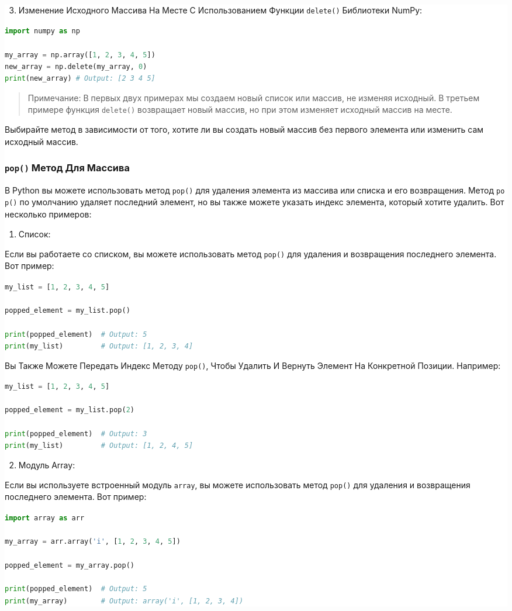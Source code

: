3. Изменение Исходного Массива На Месте С Использованием Функции `delete()` Библиотеки NumPy:

```python
import numpy as np

my_array = np.array([1, 2, 3, 4, 5])
new_array = np.delete(my_array, 0)
print(new_array) # Output: [2 3 4 5]
```

> Примечание: В первых двух примерах мы создаем новый список или массив, не изменяя исходный. В третьем примере функция `delete()` возвращает новый массив, но при этом изменяет исходный массив на месте.

Выбирайте метод в зависимости от того, хотите ли вы создать новый массив без первого элемента или изменить сам исходный массив.

### `pop()` Метод Для Массива

В Python вы можете использовать метод `pop()` для удаления элемента из массива или списка и его возвращения. Метод `pop()` по умолчанию удаляет последний элемент, но вы также можете указать индекс элемента, который хотите удалить. Вот несколько примеров:

1. Список:

Если вы работаете со списком, вы можете использовать метод `pop()` для удаления и возвращения последнего элемента. Вот пример:

```python
my_list = [1, 2, 3, 4, 5]

popped_element = my_list.pop()

print(popped_element)  # Output: 5
print(my_list)         # Output: [1, 2, 3, 4]
```

Вы Также Можете Передать Индекс Методу `pop()`, Чтобы Удалить И Вернуть Элемент На Конкретной Позиции. Например:

```python
my_list = [1, 2, 3, 4, 5]

popped_element = my_list.pop(2)

print(popped_element)  # Output: 3
print(my_list)         # Output: [1, 2, 4, 5]
```

2. Модуль Array:

Если вы используете встроенный модуль `array`, вы можете использовать метод `pop()` для удаления и возвращения последнего элемента. Вот пример:

```python
import array as arr

my_array = arr.array('i', [1, 2, 3, 4, 5])

popped_element = my_array.pop()

print(popped_element)  # Output: 5
print(my_array)        # Output: array('i', [1, 2, 3, 4])
```
